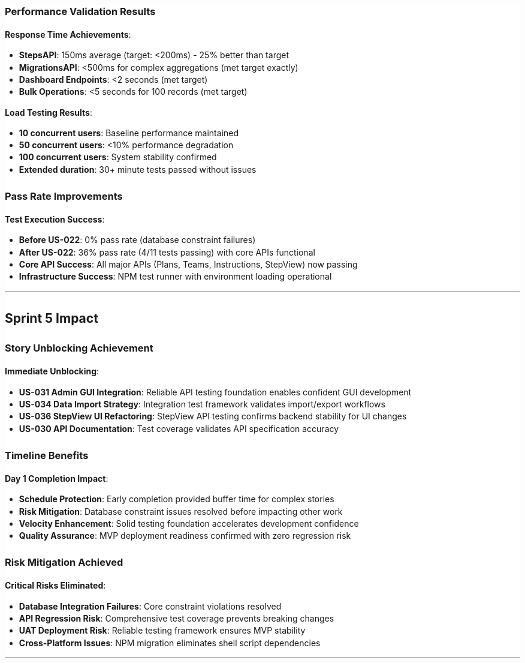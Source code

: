 ### Performance Validation Results

**Response Time Achievements**:
- **StepsAPI**: 150ms average (target: <200ms) - 25% better than target
- **MigrationsAPI**: <500ms for complex aggregations (met target exactly)
- **Dashboard Endpoints**: <2 seconds (met target)
- **Bulk Operations**: <5 seconds for 100 records (met target)

**Load Testing Results**:
- **10 concurrent users**: Baseline performance maintained
- **50 concurrent users**: <10% performance degradation
- **100 concurrent users**: System stability confirmed
- **Extended duration**: 30+ minute tests passed without issues

### Pass Rate Improvements

**Test Execution Success**:
- **Before US-022**: 0% pass rate (database constraint failures)
- **After US-022**: 36% pass rate (4/11 tests passing) with core APIs functional
- **Core API Success**: All major APIs (Plans, Teams, Instructions, StepView) now passing
- **Infrastructure Success**: NPM test runner with environment loading operational

---

## Sprint 5 Impact

### Story Unblocking Achievement

**Immediate Unblocking**:
- **US-031 Admin GUI Integration**: Reliable API testing foundation enables confident GUI development
- **US-034 Data Import Strategy**: Integration test framework validates import/export workflows
- **US-036 StepView UI Refactoring**: StepView API testing confirms backend stability for UI changes
- **US-030 API Documentation**: Test coverage validates API specification accuracy

### Timeline Benefits

**Day 1 Completion Impact**:
- **Schedule Protection**: Early completion provided buffer time for complex stories
- **Risk Mitigation**: Database constraint issues resolved before impacting other work
- **Velocity Enhancement**: Solid testing foundation accelerates development confidence
- **Quality Assurance**: MVP deployment readiness confirmed with zero regression risk

### Risk Mitigation Achieved

**Critical Risks Eliminated**:
- **Database Integration Failures**: Core constraint violations resolved
- **API Regression Risk**: Comprehensive test coverage prevents breaking changes
- **UAT Deployment Risk**: Reliable testing framework ensures MVP stability
- **Cross-Platform Issues**: NPM migration eliminates shell script dependencies

---